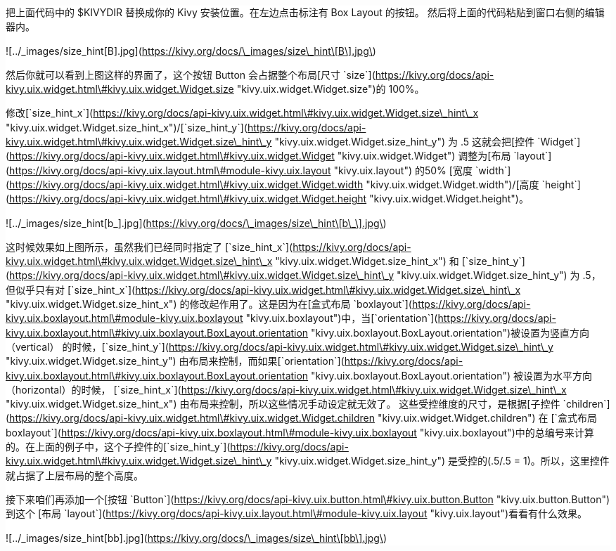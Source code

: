 
把上面代码中的 $KIVYDIR  替换成你的 Kivy 安装位置。在左边点击标注有  Box Layout  的按钮。 然后将上面的代码粘贴到窗口右侧的编辑器内。



!\[../\_images/size\_hint\[B\].jpg\]\(https://kivy.org/docs/\_images/size\_hint\[B\].jpg\)





然后你就可以看到上图这样的界面了，这个按钮 Button 会占据整个布局\[尺寸 \`size\`\]\(https://kivy.org/docs/api-kivy.uix.widget.html\#kivy.uix.widget.Widget.size "kivy.uix.widget.Widget.size"\)的 100%。



修改\[\`size\_hint\_x\`\]\(https://kivy.org/docs/api-kivy.uix.widget.html\#kivy.uix.widget.Widget.size\_hint\_x "kivy.uix.widget.Widget.size\_hint\_x"\)/\[\`size\_hint\_y\`\]\(https://kivy.org/docs/api-kivy.uix.widget.html\#kivy.uix.widget.Widget.size\_hint\_y "kivy.uix.widget.Widget.size\_hint\_y"\) 为 .5 这就会把\[控件 \`Widget\`\]\(https://kivy.org/docs/api-kivy.uix.widget.html\#kivy.uix.widget.Widget "kivy.uix.widget.Widget"\) 调整为\[布局 \`layout\`\]\(https://kivy.org/docs/api-kivy.uix.layout.html\#module-kivy.uix.layout "kivy.uix.layout"\) 的50% \[宽度 \`width\`\]\(https://kivy.org/docs/api-kivy.uix.widget.html\#kivy.uix.widget.Widget.width "kivy.uix.widget.Widget.width"\)/\[高度 \`height\`\]\(https://kivy.org/docs/api-kivy.uix.widget.html\#kivy.uix.widget.Widget.height "kivy.uix.widget.Widget.height"\)。



!\[../\_images/size\_hint\[b\_\].jpg\]\(https://kivy.org/docs/\_images/size\_hint\[b\_\].jpg\)





这时候效果如上图所示，虽然我们已经同时指定了 \[\`size\_hint\_x\`\]\(https://kivy.org/docs/api-kivy.uix.widget.html\#kivy.uix.widget.Widget.size\_hint\_x "kivy.uix.widget.Widget.size\_hint\_x"\) 和 \[\`size\_hint\_y\`\]\(https://kivy.org/docs/api-kivy.uix.widget.html\#kivy.uix.widget.Widget.size\_hint\_y "kivy.uix.widget.Widget.size\_hint\_y"\) 为 .5，但似乎只有对 \[\`size\_hint\_x\`\]\(https://kivy.org/docs/api-kivy.uix.widget.html\#kivy.uix.widget.Widget.size\_hint\_x "kivy.uix.widget.Widget.size\_hint\_x"\) 的修改起作用了。这是因为在\[盒式布局 \`boxlayout\`\]\(https://kivy.org/docs/api-kivy.uix.boxlayout.html\#module-kivy.uix.boxlayout "kivy.uix.boxlayout"\)中，当\[\`orientation\`\]\(https://kivy.org/docs/api-kivy.uix.boxlayout.html\#kivy.uix.boxlayout.BoxLayout.orientation "kivy.uix.boxlayout.BoxLayout.orientation"\)被设置为竖直方向（vertical） 的时候，\[\`size\_hint\_y\`\]\(https://kivy.org/docs/api-kivy.uix.widget.html\#kivy.uix.widget.Widget.size\_hint\_y "kivy.uix.widget.Widget.size\_hint\_y"\) 由布局来控制，而如果\[\`orientation\`\]\(https://kivy.org/docs/api-kivy.uix.boxlayout.html\#kivy.uix.boxlayout.BoxLayout.orientation "kivy.uix.boxlayout.BoxLayout.orientation"\) 被设置为水平方向（horizontal）的时候， \[\`size\_hint\_x\`\]\(https://kivy.org/docs/api-kivy.uix.widget.html\#kivy.uix.widget.Widget.size\_hint\_x "kivy.uix.widget.Widget.size\_hint\_x"\) 由布局来控制，所以这些情况手动设定就无效了。 这些受控维度的尺寸，是根据\[子控件 \`children\`\]\(https://kivy.org/docs/api-kivy.uix.widget.html\#kivy.uix.widget.Widget.children "kivy.uix.widget.Widget.children"\) 在 \[\`盒式布局 boxlayout\`\]\(https://kivy.org/docs/api-kivy.uix.boxlayout.html\#module-kivy.uix.boxlayout "kivy.uix.boxlayout"\)中的总编号来计算的。在上面的例子中，这个子控件的\[\`size\_hint\_y\`\]\(https://kivy.org/docs/api-kivy.uix.widget.html\#kivy.uix.widget.Widget.size\_hint\_y "kivy.uix.widget.Widget.size\_hint\_y"\) 是受控的\(.5/.5 = 1\)。所以，这里控件就占据了上层布局的整个高度。



接下来咱们再添加一个\[按钮 \`Button\`\]\(https://kivy.org/docs/api-kivy.uix.button.html\#kivy.uix.button.Button "kivy.uix.button.Button"\)到这个 \[布局 \`layout\`\]\(https://kivy.org/docs/api-kivy.uix.layout.html\#module-kivy.uix.layout "kivy.uix.layout"\)看看有什么效果。



!\[../\_images/size\_hint\[bb\].jpg\]\(https://kivy.org/docs/\_images/size\_hint\[bb\].jpg\)
